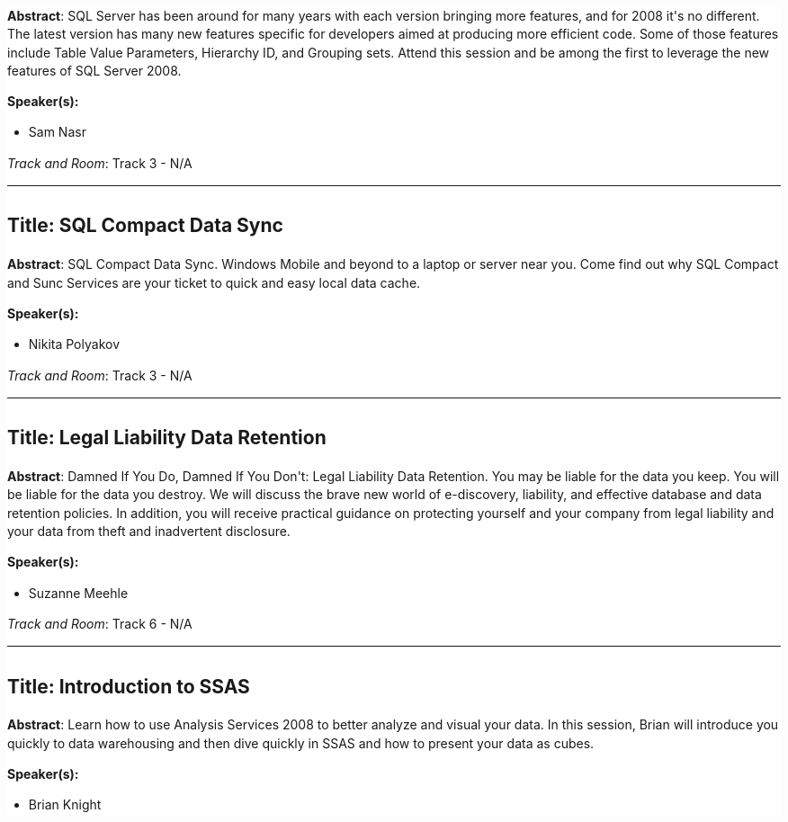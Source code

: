 **Abstract**:
SQL Server has been around for many years with each version bringing more features, and for 2008 it's no different. The latest version has many new features specific for developers aimed at producing more efficient code.  Some of those features include Table Value Parameters, Hierarchy ID, and Grouping sets. Attend this session and be among the first to leverage the new features of SQL Server 2008.

 
**Speaker(s):**
- Sam Nasr
 
*Track and Room*: Track 3 - N/A
 
----------------------------------------------------------------------------------- 
 
 
## Title: SQL Compact  Data Sync
 
**Abstract**:
SQL Compact  Data Sync. Windows Mobile and beyond to a laptop or server near you. 
Come find out why SQL Compact and Sunc Services are your ticket to quick and easy local data cache.
 
**Speaker(s):**
- Nikita Polyakov
 
*Track and Room*: Track 3 - N/A
 
----------------------------------------------------------------------------------- 
 
 
## Title: Legal Liability  Data Retention
 
**Abstract**:
Damned If You Do, Damned If You Don't: Legal Liability  Data Retention. You may be liable for the data you keep. You will be liable for the data you destroy. We will discuss the brave new world of e-discovery, liability, and effective database and data retention policies. In addition, you will receive practical guidance on protecting yourself and your company from legal liability and your data from theft and inadvertent disclosure.
 
**Speaker(s):**
- Suzanne Meehle
 
*Track and Room*: Track 6 - N/A
 
----------------------------------------------------------------------------------- 
 
 
## Title: Introduction to SSAS
 
**Abstract**:
Learn how to use Analysis Services 2008 to better analyze and visual your data. In this session, Brian will introduce you quickly to data warehousing and then dive quickly in SSAS and how to present your data as cubes.
 
**Speaker(s):**
- Brian Knight
 